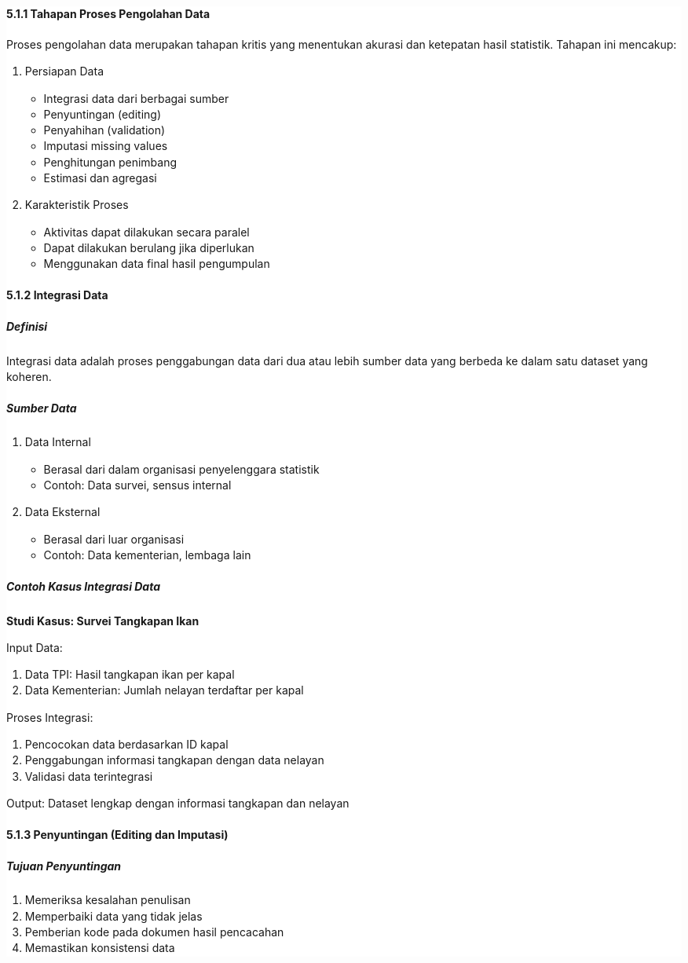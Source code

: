 #### 5.1.1 Tahapan Proses Pengolahan Data

Proses pengolahan data merupakan tahapan kritis yang menentukan akurasi dan ketepatan hasil statistik. Tahapan ini mencakup:

1. Persiapan Data
   - Integrasi data dari berbagai sumber
   - Penyuntingan (editing)
   - Penyahihan (validation)
   - Imputasi missing values
   - Penghitungan penimbang
   - Estimasi dan agregasi

2. Karakteristik Proses
   - Aktivitas dapat dilakukan secara paralel
   - Dapat dilakukan berulang jika diperlukan
   - Menggunakan data final hasil pengumpulan

#### 5.1.2 Integrasi Data

##### Definisi
Integrasi data adalah proses penggabungan data dari dua atau lebih sumber data yang berbeda ke dalam satu dataset yang koheren.

##### Sumber Data
1. Data Internal
   - Berasal dari dalam organisasi penyelenggara statistik
   - Contoh: Data survei, sensus internal

2. Data Eksternal
   - Berasal dari luar organisasi
   - Contoh: Data kementerian, lembaga lain

##### Contoh Kasus Integrasi Data

**Studi Kasus: Survei Tangkapan Ikan**

Input Data:
1. Data TPI: Hasil tangkapan ikan per kapal
2. Data Kementerian: Jumlah nelayan terdaftar per kapal

Proses Integrasi:
1. Pencocokan data berdasarkan ID kapal
2. Penggabungan informasi tangkapan dengan data nelayan
3. Validasi data terintegrasi

Output: Dataset lengkap dengan informasi tangkapan dan nelayan

#### 5.1.3 Penyuntingan (Editing dan Imputasi)

##### Tujuan Penyuntingan
1. Memeriksa kesalahan penulisan
2. Memperbaiki data yang tidak jelas
3. Pemberian kode pada dokumen hasil pencacahan
4. Memastikan konsistensi data
